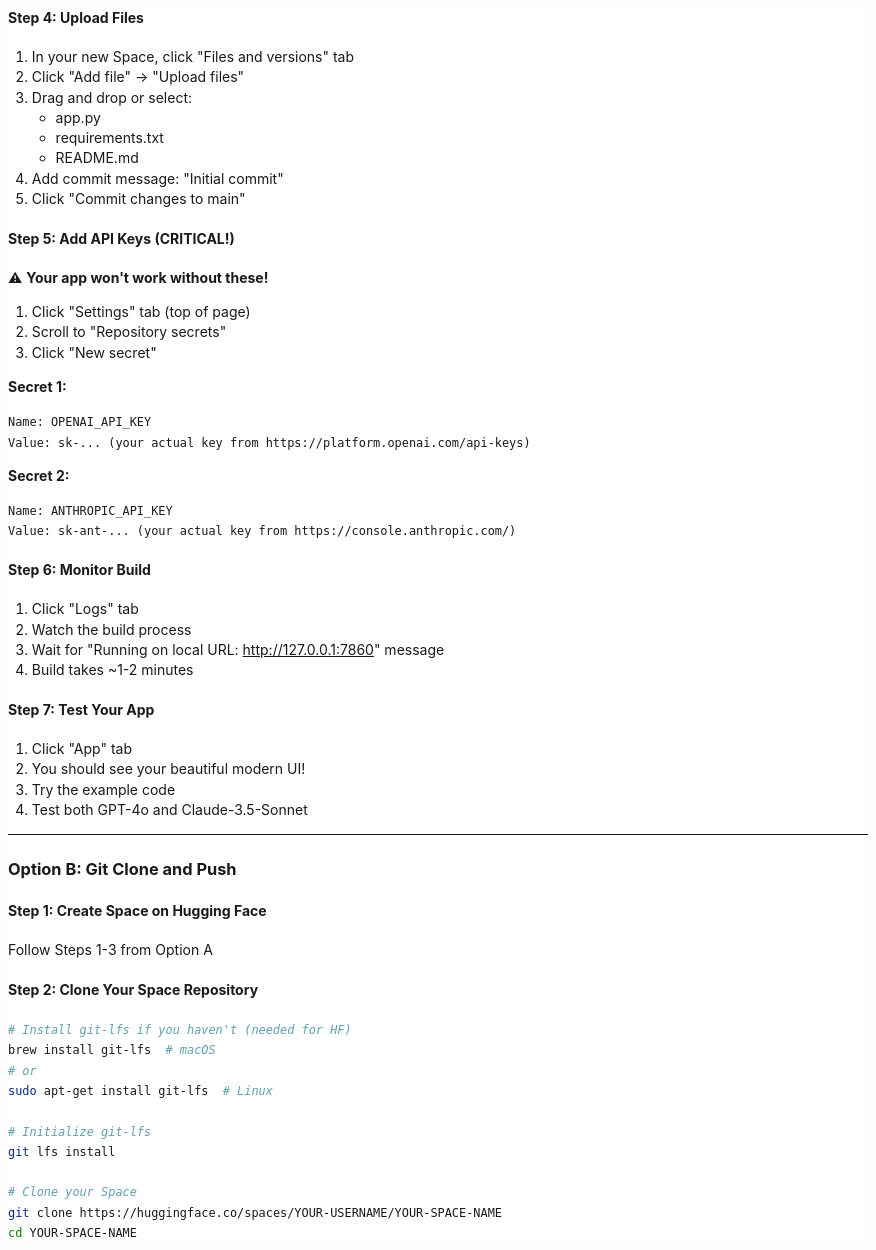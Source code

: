 #### Step 4: Upload Files
1. In your new Space, click "Files and versions" tab
2. Click "Add file" → "Upload files"
3. Drag and drop or select:
   - app.py
   - requirements.txt
   - README.md
4. Add commit message: "Initial commit"
5. Click "Commit changes to main"

#### Step 5: Add API Keys (CRITICAL!)
⚠️ **Your app won't work without these!**

1. Click "Settings" tab (top of page)
2. Scroll to "Repository secrets"
3. Click "New secret"

**Secret 1:**
```
Name: OPENAI_API_KEY
Value: sk-... (your actual key from https://platform.openai.com/api-keys)
```

**Secret 2:**
```
Name: ANTHROPIC_API_KEY
Value: sk-ant-... (your actual key from https://console.anthropic.com/)
```

#### Step 6: Monitor Build
1. Click "Logs" tab
2. Watch the build process
3. Wait for "Running on local URL: http://127.0.0.1:7860" message
4. Build takes ~1-2 minutes

#### Step 7: Test Your App
1. Click "App" tab
2. You should see your beautiful modern UI!
3. Try the example code
4. Test both GPT-4o and Claude-3.5-Sonnet

---

### Option B: Git Clone and Push

#### Step 1: Create Space on Hugging Face
Follow Steps 1-3 from Option A

#### Step 2: Clone Your Space Repository
```bash
# Install git-lfs if you haven't (needed for HF)
brew install git-lfs  # macOS
# or
sudo apt-get install git-lfs  # Linux

# Initialize git-lfs
git lfs install

# Clone your Space
git clone https://huggingface.co/spaces/YOUR-USERNAME/YOUR-SPACE-NAME
cd YOUR-SPACE-NAME
```
